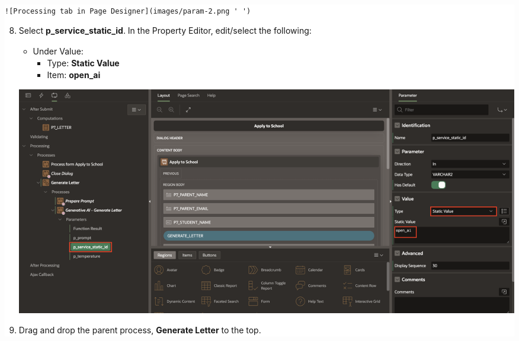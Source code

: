     ![Processing tab in Page Designer](images/param-2.png ' ')

8. Select **p\_service\_static\_id**. In the Property Editor, edit/select the following:
    - Under Value:
        - Type: **Static Value**
        - Item: **open_ai**

    ![Processing tab in Page Designer](images/param-3.png ' ')

9. Drag and drop the parent process, **Generate Letter** to the top.
